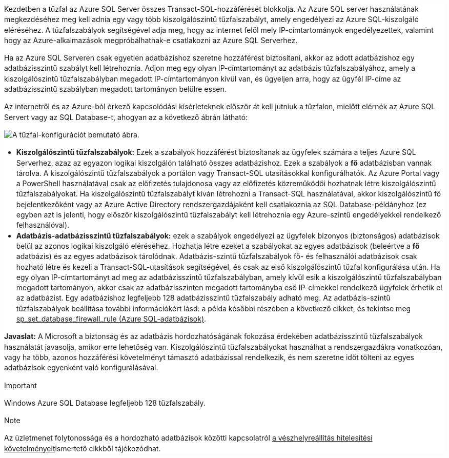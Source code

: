 Kezdetben a tűzfal az Azure SQL Server összes Transact-SQL-hozzáférését blokkolja. Az Azure SQL server használatának megkezdéséhez meg kell adnia egy vagy több kiszolgálószintű tűzfalszabályt, amely engedélyezi az Azure SQL-kiszolgáló eléréséhez. A tűzfalszabályok segítségével adja meg, hogy az internet felől mely IP-címtartományok engedélyezettek, valamint hogy az Azure-alkalmazások megpróbálhatnak-e csatlakozni az Azure SQL Serverhez.

Ha az Azure SQL Serveren csak egyetlen adatbázishoz szeretne hozzáférést biztosítani, akkor az adott adatbázishoz egy adatbázisszintű szabályt kell létrehoznia. Adjon meg egy olyan IP-címtartományt az adatbázis tűzfalszabályához, amely a kiszolgálószintű tűzfalszabályban megadott IP-címtartományon kívül van, és ügyeljen arra, hogy az ügyfél IP-címe az adatbázisszintű szabályban megadott tartományon belülre essen.

Az internetről és az Azure-ból érkező kapcsolódási kísérleteknek először át kell jutniuk a tűzfalon, mielőtt elérnék az Azure SQL Servert vagy az SQL Database-t, ahogyan az a következő ábrán látható:

   ![A tűzfal-konfigurációt bemutató ábra.][1]

* **Kiszolgálószintű tűzfalszabályok:** Ezek a szabályok hozzáférést biztosítanak az ügyfelek számára a teljes Azure SQL Serverhez, azaz az egyazon logikai kiszolgálón található összes adatbázishoz. Ezek a szabályok a **fő** adatbázisban vannak tárolva. A kiszolgálószintű tűzfalszabályok a portálon vagy Transact-SQL utasításokkal konfigurálhatók. Az Azure Portal vagy a PowerShell használatával csak az előfizetés tulajdonosa vagy az előfizetés közreműködői hozhatnak létre kiszolgálószintű tűzfalszabályokat. Ha kiszolgálószintű tűzfalszabályt kíván létrehozni a Transact-SQL használatával, akkor kiszolgálószintű fő bejelentkezőként vagy az Azure Active Directory rendszergazdájaként kell csatlakoznia az SQL Database-példányhoz (ez egyben azt is jelenti, hogy először kiszolgálószintű tűzfalszabályt kell létrehoznia egy Azure-szintű engedélyekkel rendelkező felhasználóval).
* **Adatbázis-adatbázisszintű tűzfalszabályok:** ezek a szabályok engedélyezi az ügyfelek bizonyos (biztonságos) adatbázisok belül az azonos logikai kiszolgáló eléréséhez. Hozhatja létre ezeket a szabályokat az egyes adatbázisok (beleértve a **fő** adatbázis) és az egyes adatbázisok tárolódnak. Adatbázis-szintű tűzfalszabályok fő- és felhasználói adatbázisok csak hozható létre és kezeli a Transact-SQL-utasítások segítségével, és csak az első kiszolgálószintű tűzfal konfigurálása után. Ha egy olyan IP-címtartományt ad meg az adatbázisszintű tűzfalszabályban, amely kívül esik a kiszolgálószintű tűzfalszabályban megadott tartományon, akkor csak az adatbázisszinten megadott tartományba eső IP-címekkel rendelkező ügyfelek érhetik el az adatbázist. Egy adatbázishoz legfeljebb 128 adatbázisszintű tűzfalszabály adható meg. Az adatbázis-szintű tűzfalszabályok beállítása további információkért lásd: a példa későbbi részében a következő cikket, és tekintse meg [sp_set_database_firewall_rule (Azure SQL-adatbázisok)](https://msdn.microsoft.com/library/dn270010.aspx).

**Javaslat:** A Microsoft a biztonság és az adatbázis hordozhatóságának fokozása érdekében adatbázisszintű tűzfalszabályok használatát javasolja, amikor erre lehetőség van. Kiszolgálószintű tűzfalszabályokat használhat a rendszergazdákra vonatkozóan, vagy ha több, azonos hozzáférési követelményt támasztó adatbázissal rendelkezik, és nem szeretne időt tölteni az egyes adatbázisok egyenként való konfigurálásával.

> [!Important]
> Windows Azure SQL Database legfeljebb 128 tűzfalszabály.
>

> [!Note]
> Az üzletmenet folytonossága és a hordozható adatbázisok közötti kapcsolatról [a vészhelyreállítás hitelesítési követelményeit](sql-database-geo-replication-security-config.md)ismertető cikkből tájékozódhat.
>


[1]: ./media/sql-database-firewall-configure/sqldb-firewall-1.png
